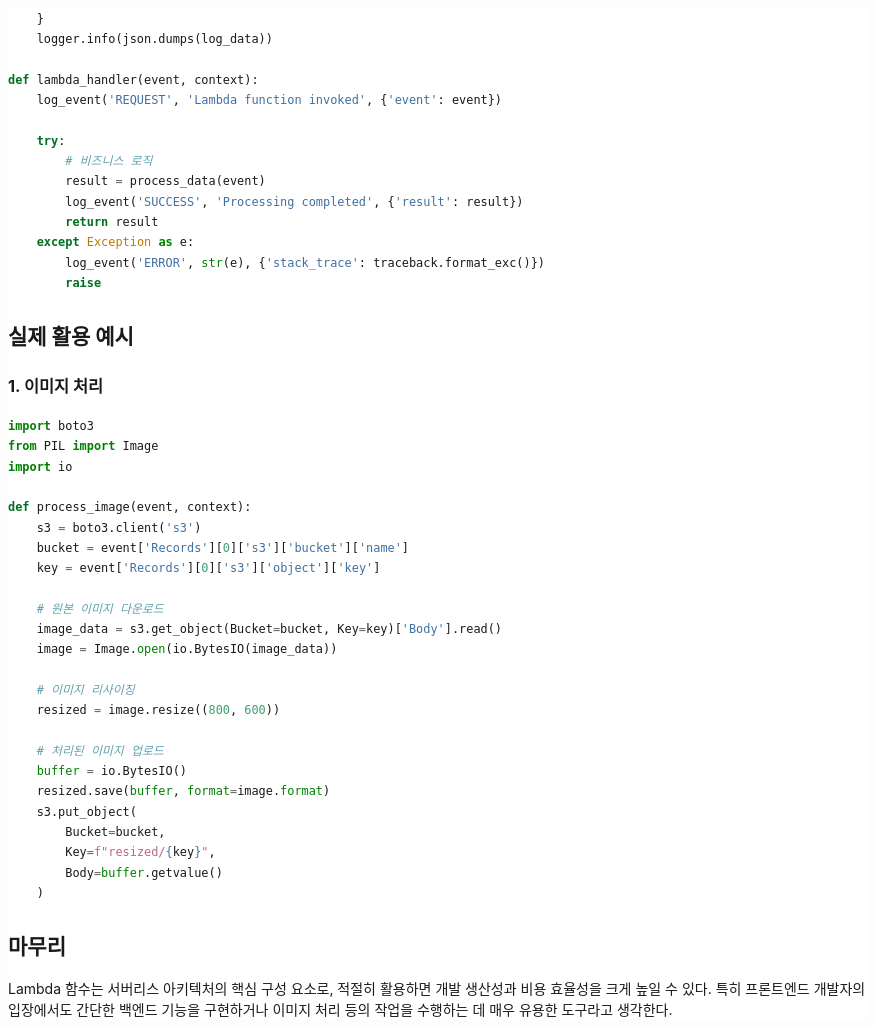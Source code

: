 ```python
    }
    logger.info(json.dumps(log_data))

def lambda_handler(event, context):
    log_event('REQUEST', 'Lambda function invoked', {'event': event})

    try:
        # 비즈니스 로직
        result = process_data(event)
        log_event('SUCCESS', 'Processing completed', {'result': result})
        return result
    except Exception as e:
        log_event('ERROR', str(e), {'stack_trace': traceback.format_exc()})
        raise
```

## 실제 활용 예시

### 1. 이미지 처리

```python
import boto3
from PIL import Image
import io

def process_image(event, context):
    s3 = boto3.client('s3')
    bucket = event['Records'][0]['s3']['bucket']['name']
    key = event['Records'][0]['s3']['object']['key']

    # 원본 이미지 다운로드
    image_data = s3.get_object(Bucket=bucket, Key=key)['Body'].read()
    image = Image.open(io.BytesIO(image_data))

    # 이미지 리사이징
    resized = image.resize((800, 600))

    # 처리된 이미지 업로드
    buffer = io.BytesIO()
    resized.save(buffer, format=image.format)
    s3.put_object(
        Bucket=bucket,
        Key=f"resized/{key}",
        Body=buffer.getvalue()
    )
```

## 마무리

Lambda 함수는 서버리스 아키텍처의 핵심 구성 요소로, 적절히 활용하면 개발 생산성과 비용 효율성을 크게 높일 수 있다. 특히 프론트엔드 개발자의 입장에서도 간단한 백엔드 기능을 구현하거나 이미지 처리 등의 작업을 수행하는 데 매우 유용한 도구라고 생각한다.
